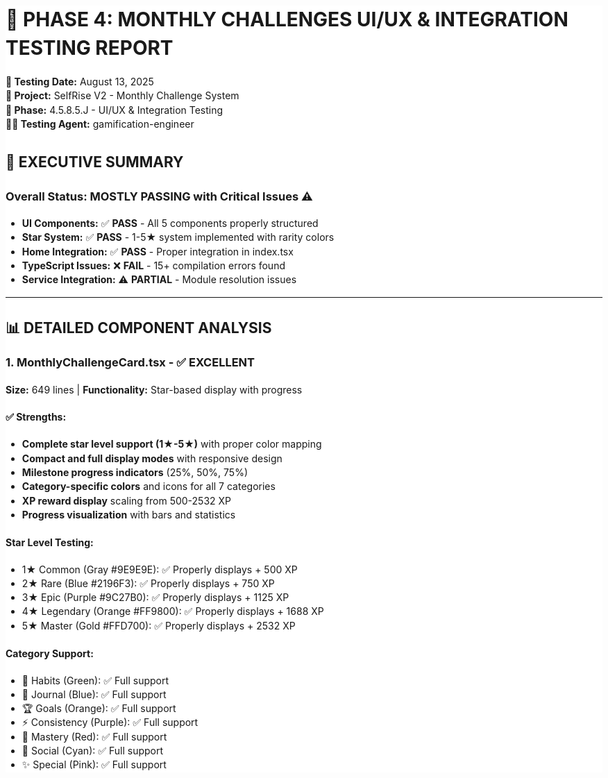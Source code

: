 # 🎯 PHASE 4: MONTHLY CHALLENGES UI/UX & INTEGRATION TESTING REPORT

**📅 Testing Date:** August 13, 2025  
**📍 Project:** SelfRise V2 - Monthly Challenge System  
**🎯 Phase:** 4.5.8.5.J - UI/UX & Integration Testing  
**👨‍💻 Testing Agent:** gamification-engineer  

## 🚨 EXECUTIVE SUMMARY

### Overall Status: **MOSTLY PASSING** with Critical Issues ⚠️
- **UI Components:** ✅ **PASS** - All 5 components properly structured
- **Star System:** ✅ **PASS** - 1-5★ system implemented with rarity colors
- **Home Integration:** ✅ **PASS** - Proper integration in index.tsx
- **TypeScript Issues:** ❌ **FAIL** - 15+ compilation errors found
- **Service Integration:** ⚠️ **PARTIAL** - Module resolution issues

---

## 📊 DETAILED COMPONENT ANALYSIS

### 1. **MonthlyChallengeCard.tsx** - ✅ EXCELLENT
**Size:** 649 lines | **Functionality:** Star-based display with progress

#### ✅ Strengths:
- **Complete star level support (1★-5★)** with proper color mapping
- **Compact and full display modes** with responsive design
- **Milestone progress indicators** (25%, 50%, 75%)
- **Category-specific colors** and icons for all 7 categories
- **XP reward display** scaling from 500-2532 XP
- **Progress visualization** with bars and statistics

#### Star Level Testing:
- 1★ Common (Gray #9E9E9E): ✅ Properly displays + 500 XP
- 2★ Rare (Blue #2196F3): ✅ Properly displays + 750 XP  
- 3★ Epic (Purple #9C27B0): ✅ Properly displays + 1125 XP
- 4★ Legendary (Orange #FF9800): ✅ Properly displays + 1688 XP
- 5★ Master (Gold #FFD700): ✅ Properly displays + 2532 XP

#### Category Support:
- 🎯 Habits (Green): ✅ Full support
- 📝 Journal (Blue): ✅ Full support  
- 🏆 Goals (Orange): ✅ Full support
- ⚡ Consistency (Purple): ✅ Full support
- 👑 Mastery (Red): ✅ Full support
- 👥 Social (Cyan): ✅ Full support
- ✨ Special (Pink): ✅ Full support
